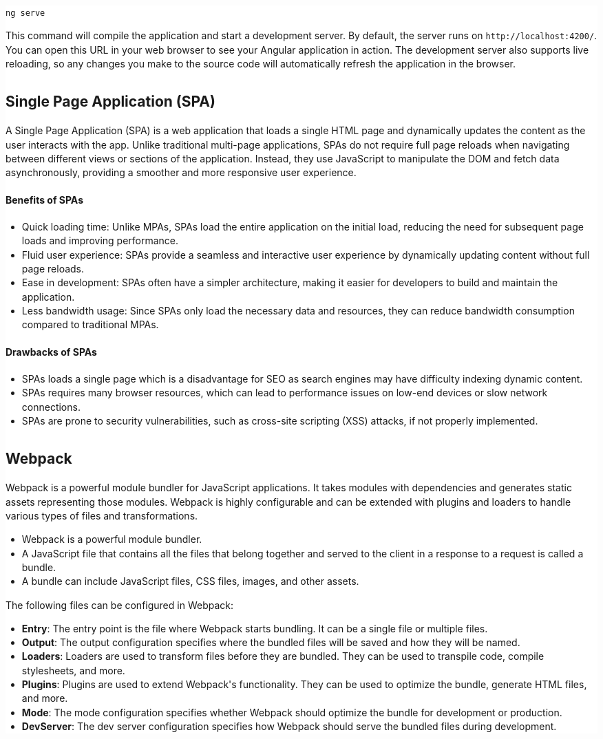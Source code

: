 ```bash
ng serve
```

This command will compile the application and start a development server. By default, the server runs on `http://localhost:4200/`. You can open this URL in your web browser to see your Angular application in action. The development server also supports live reloading, so any changes you make to the source code will automatically refresh the application in the browser.

## Single Page Application (SPA)

A Single Page Application (SPA) is a web application that loads a single HTML page and dynamically updates the content as the user interacts with the app. Unlike traditional multi-page applications, SPAs do not require full page reloads when navigating between different views or sections of the application. Instead, they use JavaScript to manipulate the DOM and fetch data asynchronously, providing a smoother and more responsive user experience.

#### Benefits of SPAs

- Quick loading time: Unlike MPAs, SPAs load the entire application on the initial load, reducing the need for subsequent page loads and improving performance.
- Fluid user experience: SPAs provide a seamless and interactive user experience by dynamically updating content without full page reloads.
- Ease in development: SPAs often have a simpler architecture, making it easier for developers to build and maintain the application.
- Less bandwidth usage: Since SPAs only load the necessary data and resources, they can reduce bandwidth consumption compared to traditional MPAs.

#### Drawbacks of SPAs

- SPAs loads a single page which is a disadvantage for SEO as search engines may have difficulty indexing dynamic content.
- SPAs requires many browser resources, which can lead to performance issues on low-end devices or slow network connections.
- SPAs are prone to security vulnerabilities, such as cross-site scripting (XSS) attacks, if not properly implemented.

## Webpack

Webpack is a powerful module bundler for JavaScript applications. It takes modules with dependencies and generates static assets representing those modules. Webpack is highly configurable and can be extended with plugins and loaders to handle various types of files and transformations.

- Webpack is a powerful module bundler.
- A JavaScript file that contains all the files that belong together and served to the client in a response to a request is called a bundle.
- A bundle can include JavaScript files, CSS files, images, and other assets.

The following files can be configured in Webpack:

- **Entry**: The entry point is the file where Webpack starts bundling. It can be a single file or multiple files.
- **Output**: The output configuration specifies where the bundled files will be saved and how they will be named.
- **Loaders**: Loaders are used to transform files before they are bundled. They can be used to transpile code, compile stylesheets, and more.
- **Plugins**: Plugins are used to extend Webpack's functionality. They can be used to optimize the bundle, generate HTML files, and more.
- **Mode**: The mode configuration specifies whether Webpack should optimize the bundle for development or production.
- **DevServer**: The dev server configuration specifies how Webpack should serve the bundled files during development.
